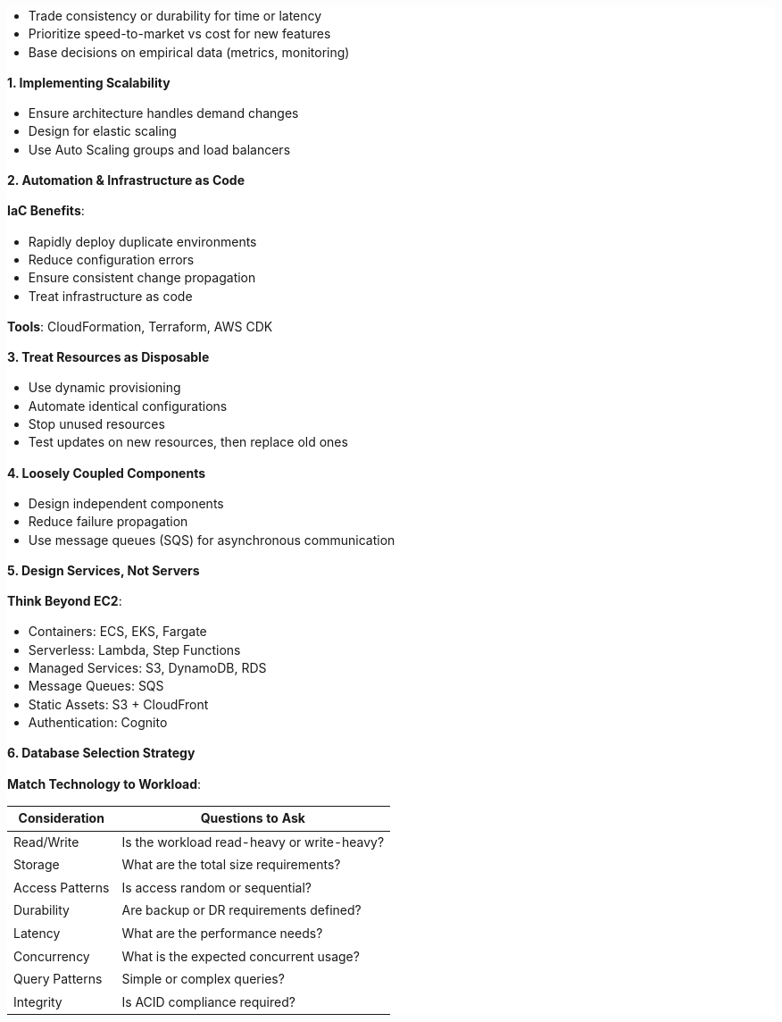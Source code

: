   * Trade consistency or durability for time or latency
  * Prioritize speed-to-market vs cost for new features
  * Base decisions on empirical data (metrics, monitoring)

**1. Implementing Scalability**

* Ensure architecture handles demand changes
* Design for elastic scaling
* Use Auto Scaling groups and load balancers

**2. Automation & Infrastructure as Code**

**IaC Benefits**:

* Rapidly deploy duplicate environments
* Reduce configuration errors
* Ensure consistent change propagation
* Treat infrastructure as code

**Tools**: CloudFormation, Terraform, AWS CDK

**3. Treat Resources as Disposable**

* Use dynamic provisioning
* Automate identical configurations
* Stop unused resources
* Test updates on new resources, then replace old ones

**4. Loosely Coupled Components**

* Design independent components
* Reduce failure propagation
* Use message queues (SQS) for asynchronous communication

**5. Design Services, Not Servers**

**Think Beyond EC2**:

* Containers: ECS, EKS, Fargate
* Serverless: Lambda, Step Functions
* Managed Services: S3, DynamoDB, RDS
* Message Queues: SQS
* Static Assets: S3 + CloudFront
* Authentication: Cognito

**6. Database Selection Strategy**

**Match Technology to Workload**:

| Consideration   | Questions to Ask                           |
| --------------- | ------------------------------------------ |
| Read/Write      | Is the workload read-heavy or write-heavy? |
| Storage         | What are the total size requirements?      |
| Access Patterns | Is access random or sequential?            |
| Durability      | Are backup or DR requirements defined?     |
| Latency         | What are the performance needs?            |
| Concurrency     | What is the expected concurrent usage?     |
| Query Patterns  | Simple or complex queries?                 |
| Integrity       | Is ACID compliance required?               |
